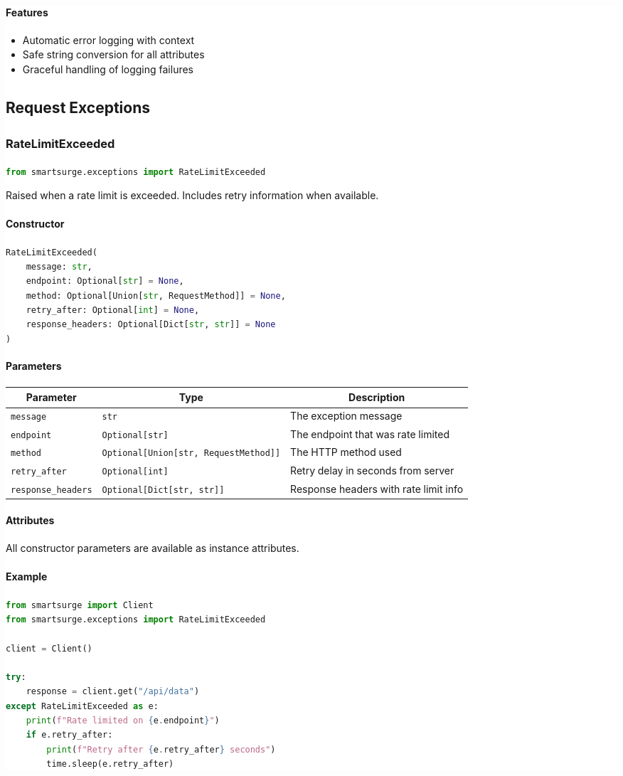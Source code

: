 #### Features

- Automatic error logging with context
- Safe string conversion for all attributes
- Graceful handling of logging failures

## Request Exceptions

### RateLimitExceeded

```python
from smartsurge.exceptions import RateLimitExceeded
```

Raised when a rate limit is exceeded. Includes retry information when available.

#### Constructor

```python
RateLimitExceeded(
    message: str,
    endpoint: Optional[str] = None,
    method: Optional[Union[str, RequestMethod]] = None,
    retry_after: Optional[int] = None,
    response_headers: Optional[Dict[str, str]] = None
)
```

#### Parameters

| Parameter | Type | Description |
|-----------|------|-------------|
| `message` | `str` | The exception message |
| `endpoint` | `Optional[str]` | The endpoint that was rate limited |
| `method` | `Optional[Union[str, RequestMethod]]` | The HTTP method used |
| `retry_after` | `Optional[int]` | Retry delay in seconds from server |
| `response_headers` | `Optional[Dict[str, str]]` | Response headers with rate limit info |

#### Attributes

All constructor parameters are available as instance attributes.

#### Example

```python
from smartsurge import Client
from smartsurge.exceptions import RateLimitExceeded

client = Client()

try:
    response = client.get("/api/data")
except RateLimitExceeded as e:
    print(f"Rate limited on {e.endpoint}")
    if e.retry_after:
        print(f"Retry after {e.retry_after} seconds")
        time.sleep(e.retry_after)
```
